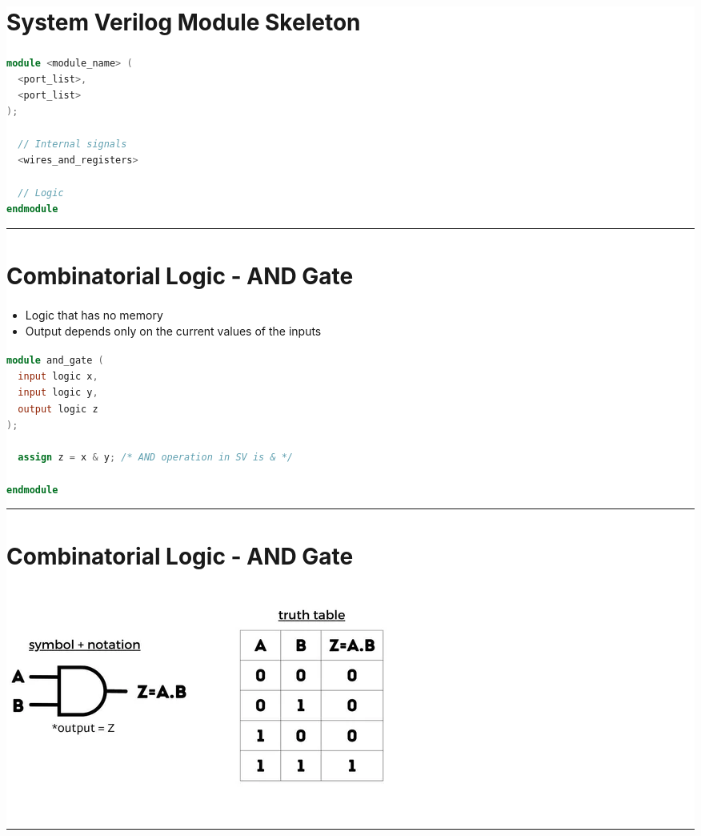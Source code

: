 # System Verilog Module Skeleton

```verilog
module <module_name> (
  <port_list>,
  <port_list>
);

  // Internal signals
  <wires_and_registers>

  // Logic
endmodule
```

---

# Combinatorial Logic - AND Gate

- Logic that has no memory
- Output depends only on the current values of the inputs

```verilog
module and_gate (
  input logic x,
  input logic y,
  output logic z
);

  assign z = x & y; /* AND operation in SV is & */

endmodule
```



---

# Combinatorial Logic - AND Gate

![width:800px center](./figs/fig2.png)

---